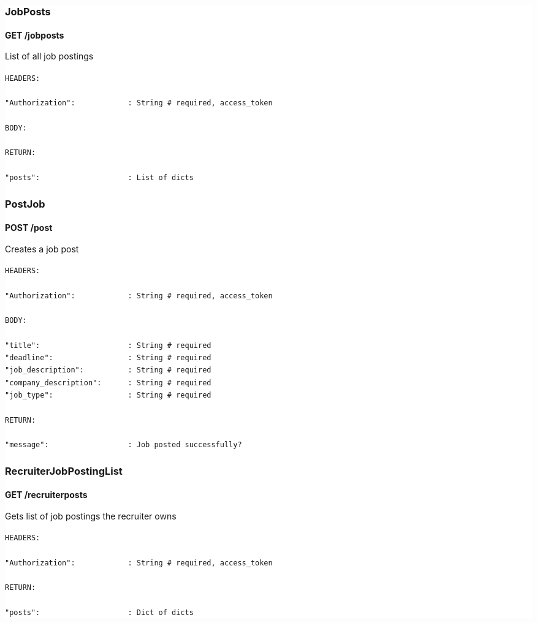 ### JobPosts

**GET /jobposts**

List of all job postings

```
HEADERS:

"Authorization":            : String # required, access_token

BODY:

RETURN:

"posts":                    : List of dicts
```


### PostJob

**POST /post**

Creates a job post

```
HEADERS:

"Authorization":            : String # required, access_token

BODY:

"title":                    : String # required
"deadline":                 : String # required
"job_description":          : String # required
"company_description":      : String # required
"job_type":                 : String # required

RETURN:

"message":                  : Job posted successfully?
```

### RecruiterJobPostingList

**GET /recruiterposts**

Gets list of job postings the recruiter owns

```
HEADERS:

"Authorization":            : String # required, access_token

RETURN:

"posts":                    : Dict of dicts
```
